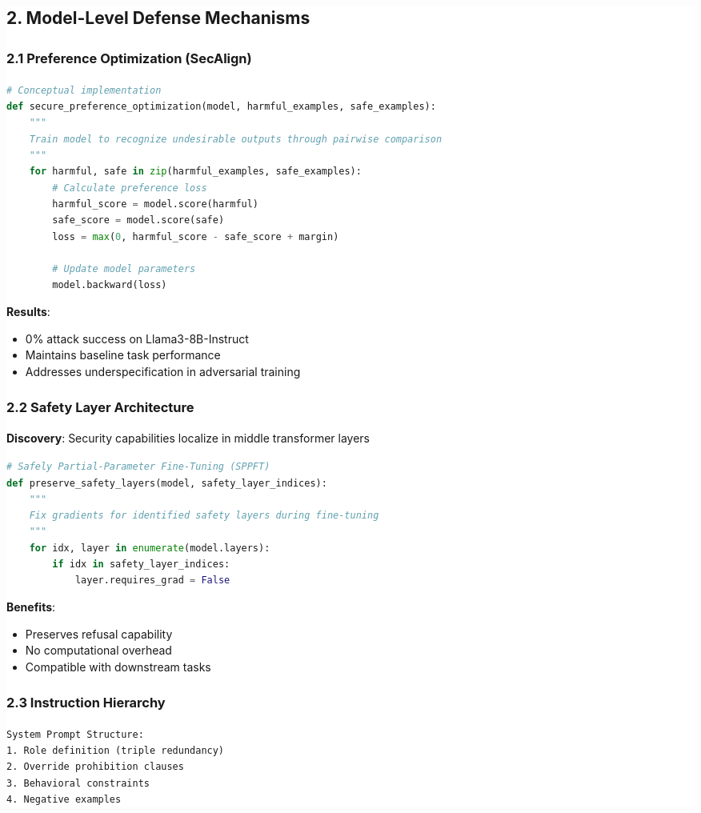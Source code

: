 
## 2. Model-Level Defense Mechanisms

### 2.1 Preference Optimization (SecAlign)
```python
# Conceptual implementation
def secure_preference_optimization(model, harmful_examples, safe_examples):
    """
    Train model to recognize undesirable outputs through pairwise comparison
    """
    for harmful, safe in zip(harmful_examples, safe_examples):
        # Calculate preference loss
        harmful_score = model.score(harmful)
        safe_score = model.score(safe)
        loss = max(0, harmful_score - safe_score + margin)
        
        # Update model parameters
        model.backward(loss)
```

**Results**: 
- 0% attack success on Llama3-8B-Instruct
- Maintains baseline task performance
- Addresses underspecification in adversarial training

### 2.2 Safety Layer Architecture
**Discovery**: Security capabilities localize in middle transformer layers

```python
# Safely Partial-Parameter Fine-Tuning (SPPFT)
def preserve_safety_layers(model, safety_layer_indices):
    """
    Fix gradients for identified safety layers during fine-tuning
    """
    for idx, layer in enumerate(model.layers):
        if idx in safety_layer_indices:
            layer.requires_grad = False
```

**Benefits**:
- Preserves refusal capability
- No computational overhead
- Compatible with downstream tasks

### 2.3 Instruction Hierarchy
```
System Prompt Structure:
1. Role definition (triple redundancy)
2. Override prohibition clauses
3. Behavioral constraints
4. Negative examples
```
